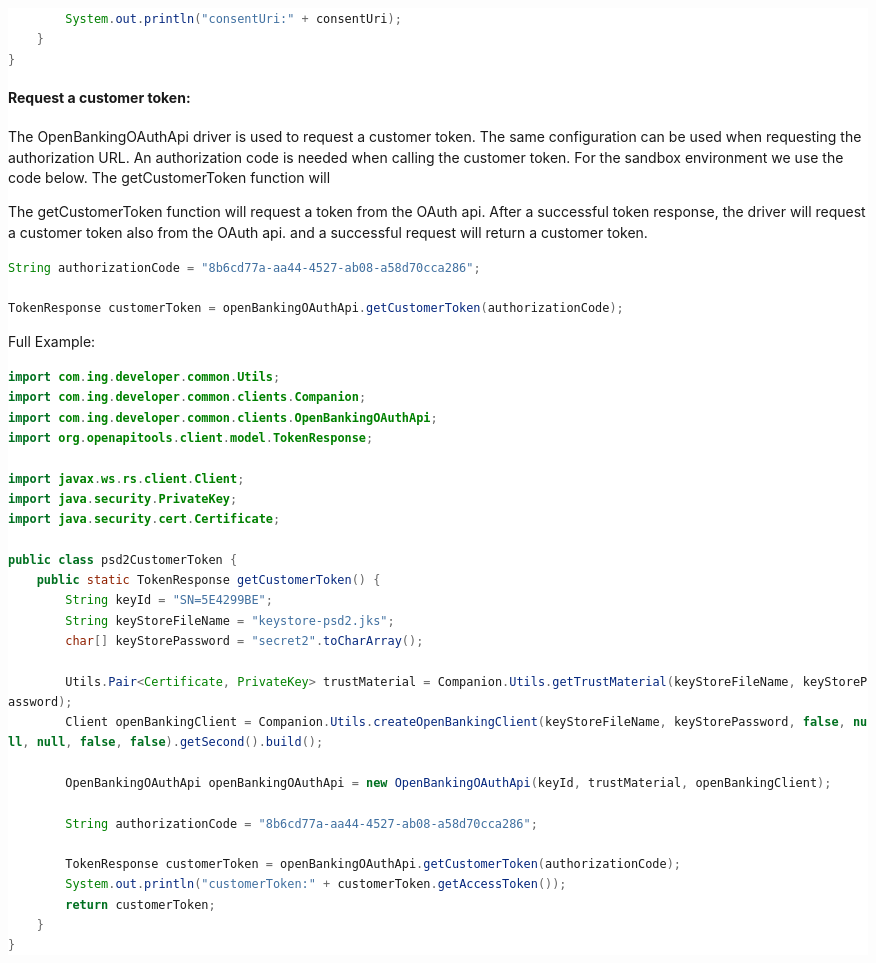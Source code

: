 ```java
        System.out.println("consentUri:" + consentUri);
    }
}
```

#### Request a customer token:

The OpenBankingOAuthApi driver is used to request a customer token.
The same configuration can be used when requesting the authorization URL.
An authorization code is needed when calling the customer token. For the sandbox environment we use the code below.
The getCustomerToken function will 

The getCustomerToken function will request a token from the OAuth api.
After a successful token response, the driver will request a customer token also from the OAuth api. and a successful request will return a customer token.

```java
String authorizationCode = "8b6cd77a-aa44-4527-ab08-a58d70cca286";

TokenResponse customerToken = openBankingOAuthApi.getCustomerToken(authorizationCode);
```

Full Example:
```java
import com.ing.developer.common.Utils;
import com.ing.developer.common.clients.Companion;
import com.ing.developer.common.clients.OpenBankingOAuthApi;
import org.openapitools.client.model.TokenResponse;

import javax.ws.rs.client.Client;
import java.security.PrivateKey;
import java.security.cert.Certificate;

public class psd2CustomerToken {
    public static TokenResponse getCustomerToken() {
        String keyId = "SN=5E4299BE";
        String keyStoreFileName = "keystore-psd2.jks";
        char[] keyStorePassword = "secret2".toCharArray();

        Utils.Pair<Certificate, PrivateKey> trustMaterial = Companion.Utils.getTrustMaterial(keyStoreFileName, keyStorePassword);
        Client openBankingClient = Companion.Utils.createOpenBankingClient(keyStoreFileName, keyStorePassword, false, null, null, false, false).getSecond().build();

        OpenBankingOAuthApi openBankingOAuthApi = new OpenBankingOAuthApi(keyId, trustMaterial, openBankingClient);

        String authorizationCode = "8b6cd77a-aa44-4527-ab08-a58d70cca286";

        TokenResponse customerToken = openBankingOAuthApi.getCustomerToken(authorizationCode);
        System.out.println("customerToken:" + customerToken.getAccessToken());
        return customerToken;
    }
}
```
